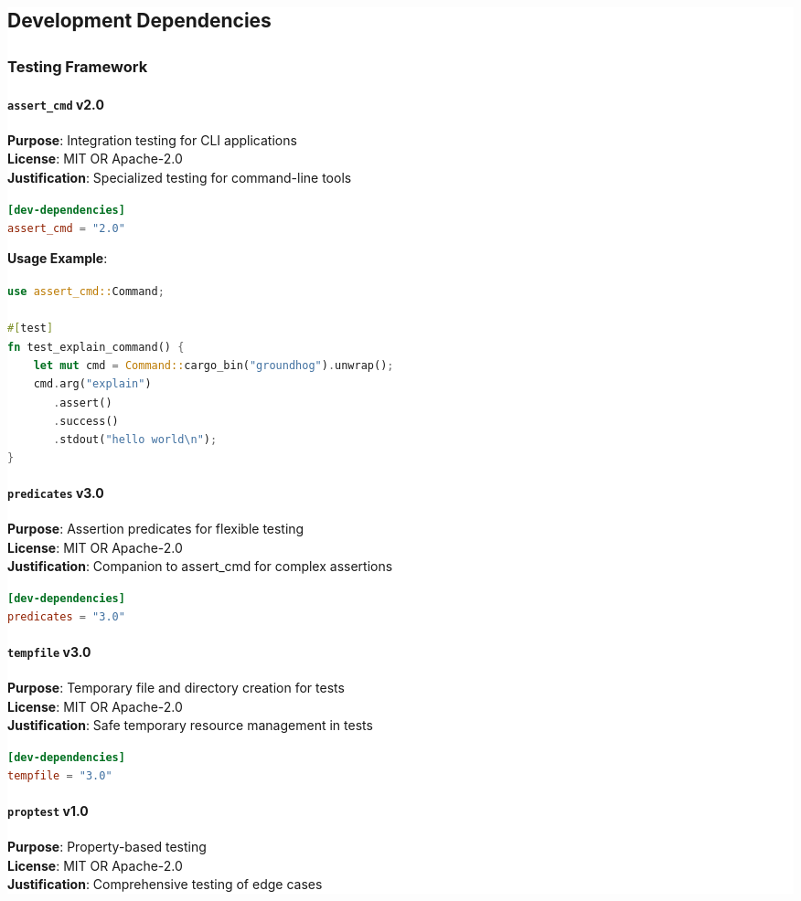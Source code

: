 
## Development Dependencies

### Testing Framework

#### `assert_cmd` v2.0
**Purpose**: Integration testing for CLI applications  
**License**: MIT OR Apache-2.0  
**Justification**: Specialized testing for command-line tools  

```toml
[dev-dependencies]
assert_cmd = "2.0"
```

**Usage Example**:
```rust
use assert_cmd::Command;

#[test]
fn test_explain_command() {
    let mut cmd = Command::cargo_bin("groundhog").unwrap();
    cmd.arg("explain")
       .assert()
       .success()
       .stdout("hello world\n");
}
```

#### `predicates` v3.0
**Purpose**: Assertion predicates for flexible testing  
**License**: MIT OR Apache-2.0  
**Justification**: Companion to assert_cmd for complex assertions  

```toml
[dev-dependencies]
predicates = "3.0"
```

#### `tempfile` v3.0
**Purpose**: Temporary file and directory creation for tests  
**License**: MIT OR Apache-2.0  
**Justification**: Safe temporary resource management in tests  

```toml
[dev-dependencies]
tempfile = "3.0"
```

#### `proptest` v1.0
**Purpose**: Property-based testing  
**License**: MIT OR Apache-2.0  
**Justification**: Comprehensive testing of edge cases  
